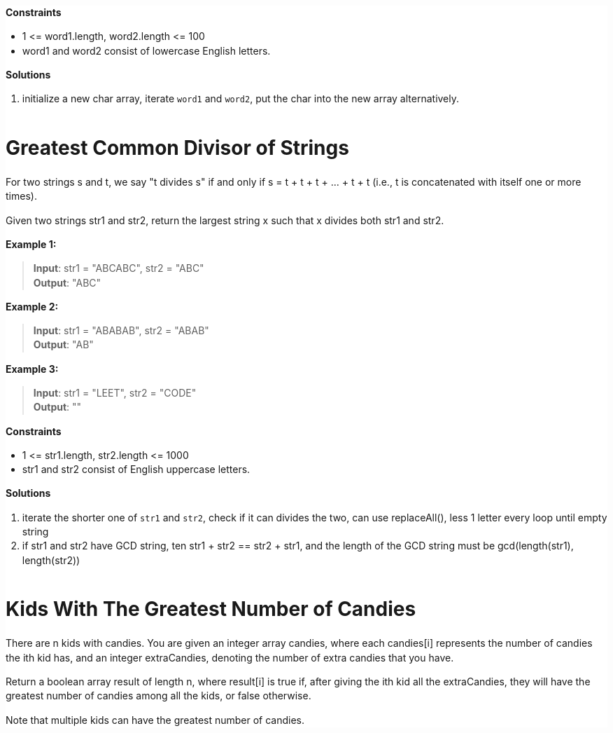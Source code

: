 **Constraints**

- 1 <= word1.length, word2.length <= 100
- word1 and word2 consist of lowercase English letters.

**Solutions**

1. initialize a new char array, iterate `word1` and `word2`, put the char into the new array alternatively. 

# Greatest Common Divisor of Strings

For two strings s and t, we say "t divides s" if and only if s = t + t + t + ... + t + t (i.e., t is concatenated with itself one or more times).

Given two strings str1 and str2, return the largest string x such that x divides both str1 and str2.

**Example 1:**

> **Input**:  str1 = "ABCABC", str2 = "ABC"  
**Output**: "ABC"  

**Example 2:**

> **Input**:  str1 = "ABABAB", str2 = "ABAB"  
**Output**: "AB"

**Example 3:**

> **Input**:  str1 = "LEET", str2 = "CODE"  
**Output**: ""

**Constraints**

- 1 <= str1.length, str2.length <= 1000
- str1 and str2 consist of English uppercase letters.

**Solutions**

1. iterate the shorter one of `str1` and `str2`, check if it can divides the two, can use replaceAll(), less 1 letter every loop until empty string
2. if str1 and str2 have GCD string, ten str1 + str2 == str2 + str1, and the length of the GCD string must be gcd(length(str1), length(str2))

# Kids With The Greatest Number of Candies

There are n kids with candies. You are given an integer array candies, where each candies[i] represents the number of candies the ith kid has, and an integer extraCandies, denoting the number of extra candies that you have.

Return a boolean array result of length n, where result[i] is true if, after giving the ith kid all the extraCandies, they will have the greatest number of candies among all the kids, or false otherwise.

Note that multiple kids can have the greatest number of candies.
